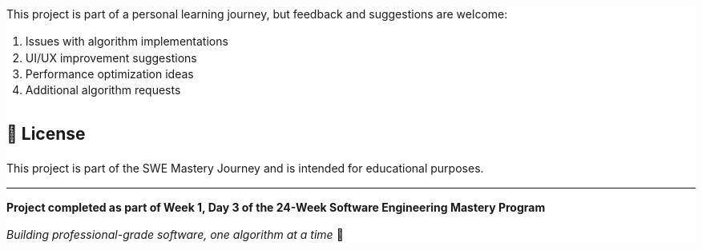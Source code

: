 This project is part of a personal learning journey, but feedback and suggestions are welcome:

1. Issues with algorithm implementations
2. UI/UX improvement suggestions
3. Performance optimization ideas
4. Additional algorithm requests

## 📝 License

This project is part of the SWE Mastery Journey and is intended for educational purposes.

---

**Project completed as part of Week 1, Day 3 of the 24-Week Software Engineering Mastery Program**

*Building professional-grade software, one algorithm at a time* 🚀
